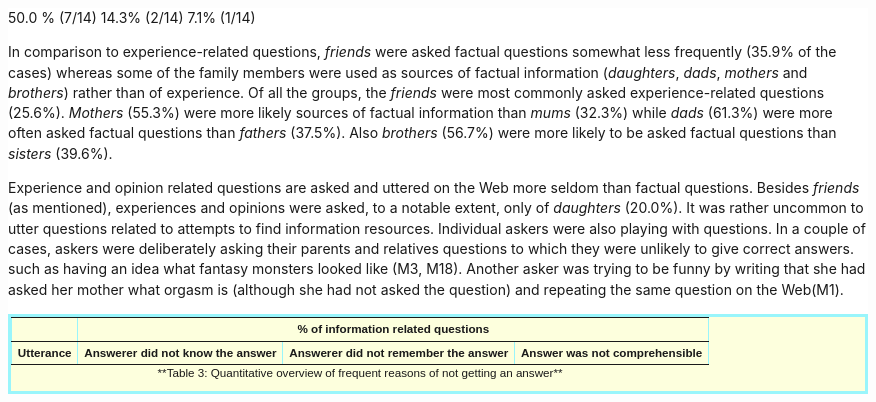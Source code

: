 <td align="center">50.0 %  
(7/14)</td>

<td align="center">14.3%  
(2/14)</td>

<td align="center">7.1%  
(1/14)</td>

</tr>

</tbody>

</table>

In comparison to experience-related questions, _friends_ were asked factual questions somewhat less frequently (35.9% of the cases) whereas some of the family members were used as sources of factual information (_daughters_, _dads_, _mothers_ and _brothers_) rather than of experience. Of all the groups, the _friends_ were most commonly asked experience-related questions (25.6%). _Mothers_ (55.3%) were more likely sources of factual information than _mums_ (32.3%) while _dads_ (61.3%) were more often asked factual questions than _fathers_ (37.5%). Also _brothers_ (56.7%) were more likely to be asked factual questions than _sisters_ (39.6%).

Experience and opinion related questions are asked and uttered on the Web more seldom than factual questions. Besides _friends_ (as mentioned), experiences and opinions were asked, to a notable extent, only of _daughters_ (20.0%). It was rather uncommon to utter questions related to attempts to find information resources. Individual askers were also playing with questions. In a couple of cases, askers were deliberately asking their parents and relatives questions to which they were unlikely to give correct answers. such as having an idea what fantasy monsters looked like (M3, M18). Another asker was trying to be funny by writing that she had asked her mother what orgasm is (although she had not asked the question) and repeating the same question on the Web(M1).

<table width="100%" border="1" cellspacing="0" cellpadding="3" align="center" style="border-right: #99f5fb solid; border-top: #99f5fb solid; font-size: smaller; border-left: #99f5fb solid; border-bottom: #99f5fb solid; font-style: normal; font-family: verdana, geneva, arial, helvetica, sans-serif; background-color: #fdffdd"><caption align="bottom">  
**Table 3: Quantitative overview of frequent reasons of not getting an answer**</caption>

<tbody>

<tr>

<th></th>

<th colspan="7" align="center">% of information related questions</th>

</tr>

<tr>

<th>Utterance</th>

<th align="center">Answerer did not know the answer</th>

<th align="center">Answerer did not  
remember the  
answer</th>

<th align="center">Answer was not  
comprehensible</th>
